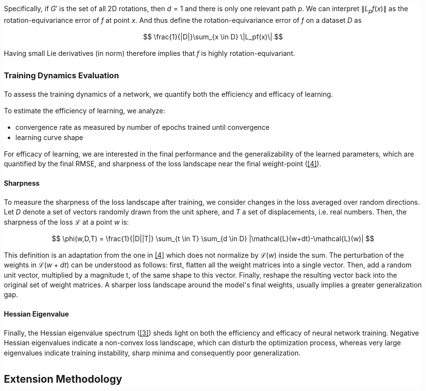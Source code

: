 
Specifically, if $G'$ is the set of all 2D rotations, then $d=1$ and there is only one relevant path $p$. We can interpret $\|L_pf(x)\|$ as the rotation-equivariance error of $f$ at point $x$. And thus define the rotation-equivariance error of $f$ on a dataset $D$ as 

$$
\frac{1}{|D|}\sum_{x \in D} \|L_pf(x)\|
$$

Having small Lie derivatives (in norm) therefore implies that $f$ is highly rotation-equivariant.





### Training Dynamics Evaluation

To assess the training dynamics of a network, we quantify both the efficiency and efficacy of learning. 

To estimate the efficiency of learning, we analyze:
* convergence rate as measured by number of epochs trained until convergence
* learning curve shape


For efficacy of learning, we are interested in the final performance and the generalizability of the learned parameters, which are quantified by the final RMSE, and sharpness of the loss landscape near the final weight-point ([[4]](#References)). 

#### Sharpness

To measure the sharpness of the loss landscape after training, we consider changes in the loss averaged over random directions. Let $D$ denote a set of vectors randomly drawn from the unit sphere, and $T$ a set of displacements, i.e. real numbers. Then, the sharpness of the loss $\mathcal{L}$ at a point $w$ is: 

$$ \phi(w,D,T) = \frac{1}{|D||T|} \sum_{t \in T} \sum_{d \in D} |\mathcal{L}(w+dt)-\mathcal{L}(w)| 
$$

This definition is an adaptation from the one in [[4]](#References) which does not normalize by $\mathcal{L}(w)$ inside the sum. 
The perturbation of the weights in $\mathcal{L}(w + dt)$ can be understood as follows: first, flatten all the weight matrices into a single vector. Then, add a random unit vector, multiplied by a magnitude t, of the same shape to this vector. Finally, reshape the resulting vector back into the original set of weight matrices. A sharper loss landscape around the model's final weights, usually implies a greater generalization gap.

#### Hessian Eigenvalue 

Finally, the Hessian eigenvalue spectrum ([[3]](#References)) sheds light on both the efficiency and efficacy of neural network training. Negative Hessian eigenvalues indicate a non-convex loss landscape, which can disturb the optimization process, whereas very large eigenvalues indicate training instability, sharp minima and consequently poor generalization.



## Extension Methodology
